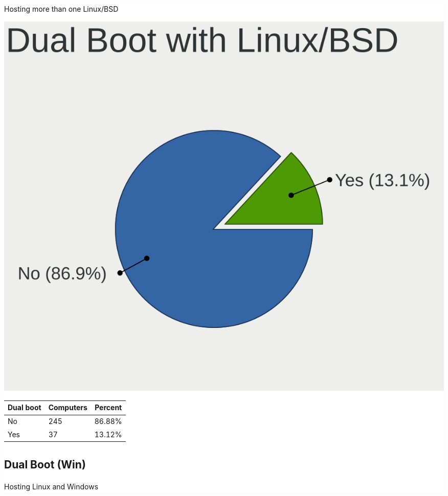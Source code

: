 Hosting more than one Linux/BSD

![Dual Boot with Linux/BSD](./images/pie_chart/os_dual_boot.svg)


| Dual boot | Computers | Percent |
|-----------|-----------|---------|
| No        | 245       | 86.88%  |
| Yes       | 37        | 13.12%  |

Dual Boot (Win)
---------------

Hosting Linux and Windows
